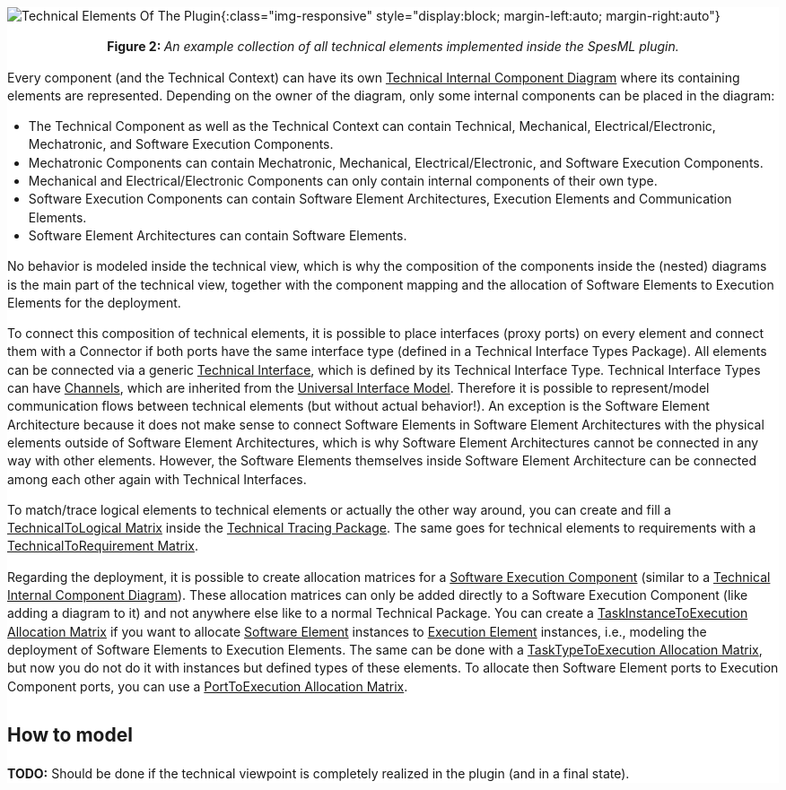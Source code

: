 <a name="figureElements"></a>
![Technical Elements Of The Plugin](/images/technical_viewpoint/TVP_elements_in_plugin.png){:class="img-responsive" style="display:block; margin-left:auto; margin-right:auto"}
<div align="center"><b>Figure 2: </b><em>An example collection of all technical elements implemented inside the SpesML plugin.</em></div>

Every component (and the Technical Context) can have its own [Technical Internal Component Diagram](#technical-internal-component-diagram) where its containing elements are represented. Depending on the owner of the diagram, only some internal components can be placed in the diagram:
- The Technical Component as well as the Technical Context can contain Technical, Mechanical, Electrical/Electronic, Mechatronic, and Software Execution Components. 
- Mechatronic Components can contain Mechatronic, Mechanical, Electrical/Electronic, and Software Execution Components. 
- Mechanical and Electrical/Electronic Components can only contain internal components of their own type. 
- Software Execution Components can contain Software Element Architectures, Execution Elements and Communication Elements. 
- Software Element Architectures can contain Software Elements. 

No behavior is modeled inside the technical view, which is why the composition of the components inside the (nested) diagrams is the main part of the technical view, together with the component mapping and the allocation of Software Elements to Execution Elements for the deployment.

To connect this composition of technical elements, it is possible to place interfaces (proxy ports) on every element and connect them with a Connector if both ports have the same interface type (defined in a Technical Interface Types Package). All elements can be connected via a generic [Technical Interface](#technical-interface), which is defined by its Technical Interface Type. Technical Interface Types can have [Channels](#channel), which are inherited from the [Universal Interface Model](/concepts/modeling_framework/uim.html). Therefore it is possible to represent/model communication flows between technical elements (but without actual behavior!). An exception is the Software Element Architecture because it does not make sense to connect Software Elements in Software Element Architectures with the physical elements outside of Software Element Architectures, which is why Software Element Architectures cannot be connected in any way with other elements. However, the Software Elements themselves inside Software Element Architecture can be connected among each other again with Technical Interfaces.

To match/trace logical elements to technical elements or actually the other way around, you can create and fill a [TechnicalToLogical Matrix](#technicaltological-matrix) inside the [Technical Tracing Package](#technical-tracing-package). The same goes for technical elements to requirements with a [TechnicalToRequirement Matrix](#technicaltorequirement-matrix).

Regarding the deployment, it is possible to create allocation matrices for a [Software Execution Component](#software-execution-component) (similar to a [Technical Internal Component Diagram](#technical-internal-component-diagram)). These allocation matrices can only be added directly to a Software Execution Component (like adding a diagram to it) and not anywhere else like to a normal Technical Package. You can create a [TaskInstanceToExecution Allocation Matrix](#taskinstancetoexecution-allocation-matrix) if you want to allocate [Software Element](#software-element) instances to [Execution Element](#execution-element) instances, i.e., modeling the deployment of Software Elements to Execution Elements. The same can be done with a [TaskTypeToExecution Allocation Matrix](#tasktypetoexecution-allocation-matrix), but now you do not do it with instances but defined types of these elements. To allocate then Software Element ports to Execution Component ports, you can use a [PortToExecution Allocation Matrix](#porttoexecution-allocation-matrix).


## How to model
**TODO:** Should be done if the technical viewpoint is completely realized in the plugin (and in a final state).
